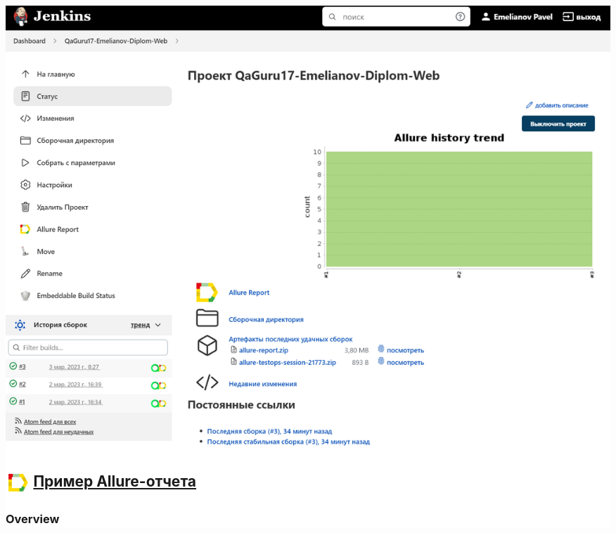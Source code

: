 <img title="Jenkins Build" src="images/screenshots/Jenkins.png">
</p>

## <img width="4%" style="vertical-align:middle" title="Allure Report" src="images/logo/Allure_Report.svg"> <a href="https://jenkins.autotests.cloud/job/QaGuru17-Emelianov-Diplom-Web/3/allure/">Пример Allure-отчета</a>
### Overview

<p align="center">